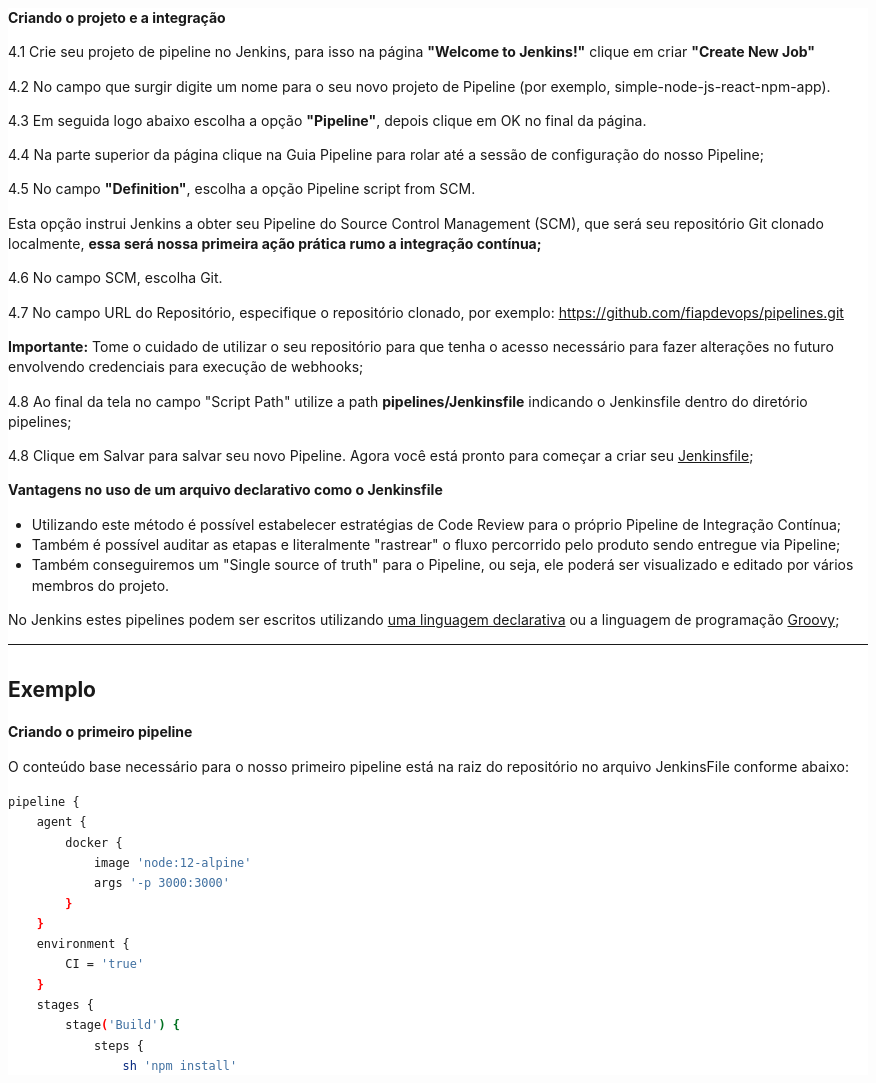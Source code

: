 **Criando o projeto e a integração**

4.1 Crie seu projeto de pipeline no Jenkins, para isso na página **"Welcome to Jenkins!"** clique em criar **"Create New Job"**

4.2 No campo que surgir digite um nome para o seu novo projeto de Pipeline (por exemplo, simple-node-js-react-npm-app).

4.3 Em seguida logo abaixo escolha a opção **"Pipeline"**, depois clique em OK no final da página.

4.4 Na parte superior da página clique na Guia Pipeline para rolar até a sessão de configuração do nosso Pipeline;

4.5 No campo **"Definition"**, escolha a opção Pipeline script from SCM. 

Esta opção instrui Jenkins a obter seu Pipeline do Source Control Management (SCM), que será seu repositório Git clonado localmente, **essa será nossa primeira ação prática rumo a integração contínua;**

4.6 No campo SCM, escolha Git.

4.7 No campo URL do Repositório, especifique o repositório clonado, por exemplo: https://github.com/fiapdevops/pipelines.git

**Importante:** Tome o cuidado de utilizar o seu repositório para que tenha o acesso necessário para fazer alterações no futuro envolvendo credenciais para execução de webhooks;

4.8 Ao final da tela no campo "Script Path" utilize a path **pipelines/Jenkinsfile** indicando o Jenkinsfile dentro do diretório pipelines;

4.8 Clique em Salvar para salvar seu novo Pipeline. Agora você está pronto para começar a criar seu [Jenkinsfile](https://www.jenkins.io/doc/book/pipeline/jenkinsfile/);

**Vantagens no uso de um arquivo declarativo como o Jenkinsfile**

* Utilizando este método é possível estabelecer estratégias de Code Review para o próprio Pipeline de Integração Contínua;
* Também é possível auditar as etapas e literalmente "rastrear" o fluxo percorrido pelo produto sendo entregue via Pipeline; 
* Também conseguiremos um "Single source of truth" para o Pipeline, ou seja, ele poderá ser visualizado e editado por vários membros do projeto.


No Jenkins estes pipelines podem ser escritos utilizando [uma linguagem declarativa](https://www.jenkins.io/doc/book/pipeline/syntax/) ou a linguagem de programação [Groovy](http://groovy-lang.org/syntax.html);

---

## Exemplo <a name="Pipeline"></a> 

**Criando o primeiro pipeline**

O conteúdo base necessário para o nosso primeiro pipeline está na raiz do repositório no arquivo JenkinsFile conforme abaixo:

```sh
pipeline {
    agent {
        docker {
            image 'node:12-alpine' 
            args '-p 3000:3000' 
        }
    }
    environment {
        CI = 'true' 
    }
    stages {
        stage('Build') { 
            steps {
                sh 'npm install' 
```
